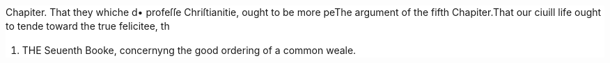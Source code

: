 Chapiter. That they whiche d• profeſſe Chriſtianitie, ought to be more peThe argument of the fifth Chapiter.That our ciuill life ought to tende toward the true felicitee, th
1. THE Seuenth Booke, concernyng the good ordering of a common weale.